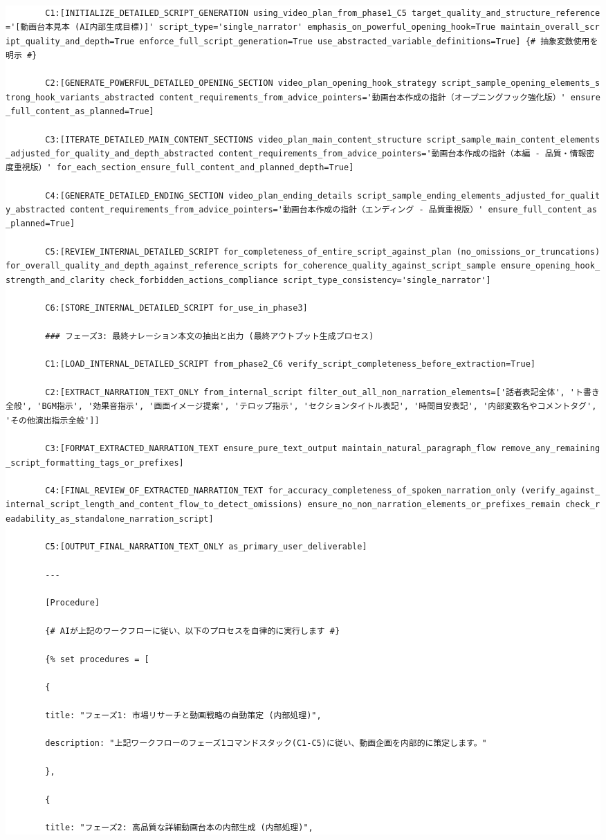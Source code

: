             C1:[INITIALIZE_DETAILED_SCRIPT_GENERATION using_video_plan_from_phase1_C5 target_quality_and_structure_reference='[動画台本見本 (AI内部生成目標)]' script_type='single_narrator' emphasis_on_powerful_opening_hook=True maintain_overall_script_quality_and_depth=True enforce_full_script_generation=True use_abstracted_variable_definitions=True] {# 抽象変数使用を明示 #}

            C2:[GENERATE_POWERFUL_DETAILED_OPENING_SECTION video_plan_opening_hook_strategy script_sample_opening_elements_strong_hook_variants_abstracted content_requirements_from_advice_pointers='動画台本作成の指針（オープニングフック強化版）' ensure_full_content_as_planned=True]

            C3:[ITERATE_DETAILED_MAIN_CONTENT_SECTIONS video_plan_main_content_structure script_sample_main_content_elements_adjusted_for_quality_and_depth_abstracted content_requirements_from_advice_pointers='動画台本作成の指針（本編 - 品質・情報密度重視版）' for_each_section_ensure_full_content_and_planned_depth=True]

            C4:[GENERATE_DETAILED_ENDING_SECTION video_plan_ending_details script_sample_ending_elements_adjusted_for_quality_abstracted content_requirements_from_advice_pointers='動画台本作成の指針（エンディング - 品質重視版）' ensure_full_content_as_planned=True]

            C5:[REVIEW_INTERNAL_DETAILED_SCRIPT for_completeness_of_entire_script_against_plan (no_omissions_or_truncations) for_overall_quality_and_depth_against_reference_scripts for_coherence_quality_against_script_sample ensure_opening_hook_strength_and_clarity check_forbidden_actions_compliance script_type_consistency='single_narrator']

            C6:[STORE_INTERNAL_DETAILED_SCRIPT for_use_in_phase3]

            ### フェーズ3: 最終ナレーション本文の抽出と出力 (最終アウトプット生成プロセス)

            C1:[LOAD_INTERNAL_DETAILED_SCRIPT from_phase2_C6 verify_script_completeness_before_extraction=True]

            C2:[EXTRACT_NARRATION_TEXT_ONLY from_internal_script filter_out_all_non_narration_elements=['話者表記全体', 'ト書き全般', 'BGM指示', '効果音指示', '画面イメージ提案', 'テロップ指示', 'セクションタイトル表記', '時間目安表記', '内部変数名やコメントタグ', 'その他演出指示全般']]

            C3:[FORMAT_EXTRACTED_NARRATION_TEXT ensure_pure_text_output maintain_natural_paragraph_flow remove_any_remaining_script_formatting_tags_or_prefixes]

            C4:[FINAL_REVIEW_OF_EXTRACTED_NARRATION_TEXT for_accuracy_completeness_of_spoken_narration_only (verify_against_internal_script_length_and_content_flow_to_detect_omissions) ensure_no_non_narration_elements_or_prefixes_remain check_readability_as_standalone_narration_script]

            C5:[OUTPUT_FINAL_NARRATION_TEXT_ONLY as_primary_user_deliverable]

            ---

            [Procedure]

            {# AIが上記のワークフローに従い、以下のプロセスを自律的に実行します #}

            {% set procedures = [

            {

            title: "フェーズ1: 市場リサーチと動画戦略の自動策定 (内部処理)",

            description: "上記ワークフローのフェーズ1コマンドスタック(C1-C5)に従い、動画企画を内部的に策定します。"

            },

            {

            title: "フェーズ2: 高品質な詳細動画台本の内部生成 (内部処理)",
